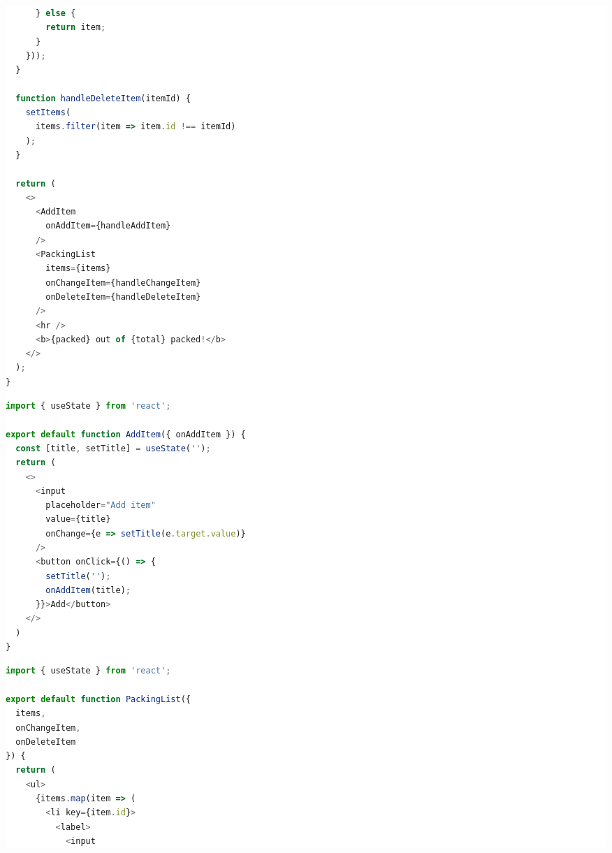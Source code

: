 ```js App.js
      } else {
        return item;
      }
    }));
  }

  function handleDeleteItem(itemId) {
    setItems(
      items.filter(item => item.id !== itemId)
    );
  }

  return (
    <>  
      <AddItem
        onAddItem={handleAddItem}
      />
      <PackingList
        items={items}
        onChangeItem={handleChangeItem}
        onDeleteItem={handleDeleteItem}
      />
      <hr />
      <b>{packed} out of {total} packed!</b>
    </>
  );
}
```

```js AddItem.js hidden
import { useState } from 'react';

export default function AddItem({ onAddItem }) {
  const [title, setTitle] = useState('');
  return (
    <>
      <input
        placeholder="Add item"
        value={title}
        onChange={e => setTitle(e.target.value)}
      />
      <button onClick={() => {
        setTitle('');
        onAddItem(title);
      }}>Add</button>
    </>
  )
}
```

```js PackingList.js hidden
import { useState } from 'react';

export default function PackingList({
  items,
  onChangeItem,
  onDeleteItem
}) {
  return (
    <ul>
      {items.map(item => (
        <li key={item.id}>
          <label>
            <input
```